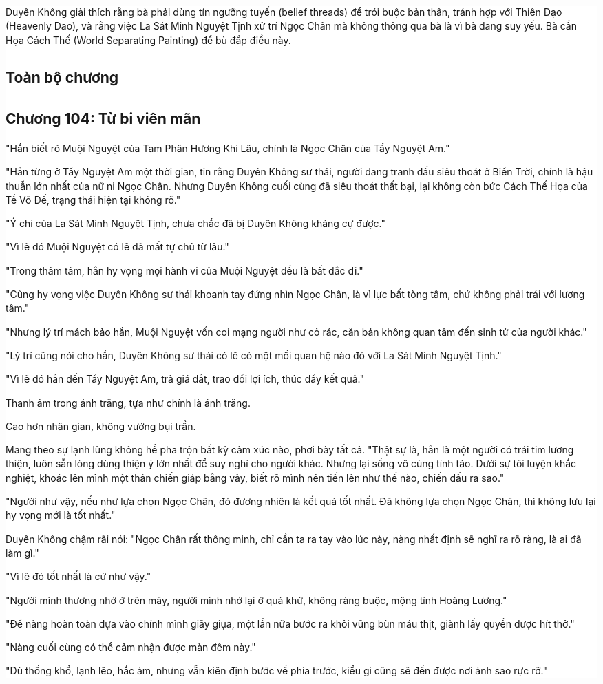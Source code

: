 Duyên Không giải thích rằng bà phải dùng tín ngưỡng tuyến (belief threads) để trói buộc bản thân, tránh hợp với Thiên Đạo (Heavenly Dao), và rằng việc La Sát Minh Nguyệt Tịnh xử trí Ngọc Chân mà không thông qua bà là vì bà đang suy yếu. Bà cần Họa Cách Thế (World Separating Painting) để bù đắp điều này.

## Toàn bộ chương

## Chương 104: Từ bi viên mãn

"Hắn biết rõ Muội Nguyệt của Tam Phân Hương Khí Lâu, chính là Ngọc Chân của Tẩy Nguyệt Am."

"Hắn từng ở Tẩy Nguyệt Am một thời gian, tin rằng Duyên Không sư thái, người đang tranh đấu siêu thoát ở Biển Trời, chính là hậu thuẫn lớn nhất của nữ ni Ngọc Chân. Nhưng Duyên Không cuối cùng đã siêu thoát thất bại, lại không còn bức Cách Thế Họa của Tề Võ Đế, trạng thái hiện tại không rõ."

"Ý chí của La Sát Minh Nguyệt Tịnh, chưa chắc đã bị Duyên Không kháng cự được."

"Vì lẽ đó Muội Nguyệt có lẽ đã mất tự chủ từ lâu."

"Trong thâm tâm, hắn hy vọng mọi hành vi của Muội Nguyệt đều là bất đắc dĩ."

"Cũng hy vọng việc Duyên Không sư thái khoanh tay đứng nhìn Ngọc Chân, là vì lực bất tòng tâm, chứ không phải trái với lương tâm."

"Nhưng lý trí mách bảo hắn, Muội Nguyệt vốn coi mạng người như cỏ rác, căn bản không quan tâm đến sinh tử của người khác."

"Lý trí cũng nói cho hắn, Duyên Không sư thái có lẽ có một mối quan hệ nào đó với La Sát Minh Nguyệt Tịnh."

"Vì lẽ đó hắn đến Tẩy Nguyệt Am, trả giá đắt, trao đổi lợi ích, thúc đẩy kết quả."

Thanh âm trong ánh trăng, tựa như chính là ánh trăng.

Cao hơn nhân gian, không vướng bụi trần.

Mang theo sự lạnh lùng không hề pha trộn bất kỳ cảm xúc nào, phơi bày tất cả. "Thật sự là, hắn là một người có trái tim lương thiện, luôn sẵn lòng dùng thiện ý lớn nhất để suy nghĩ cho người khác. Nhưng lại sống vô cùng tỉnh táo. Dưới sự tôi luyện khắc nghiệt, khoác lên mình một thân chiến giáp bằng vảy, biết rõ mình nên tiến lên như thế nào, chiến đấu ra sao."

"Người như vậy, nếu như lựa chọn Ngọc Chân, đó đương nhiên là kết quả tốt nhất. Đã không lựa chọn Ngọc Chân, thì không lưu lại hy vọng mới là tốt nhất."

Duyên Không chậm rãi nói: "Ngọc Chân rất thông minh, chỉ cần ta ra tay vào lúc này, nàng nhất định sẽ nghĩ ra rõ ràng, là ai đã làm gì."

"Vì lẽ đó tốt nhất là cứ như vậy."

"Người mình thương nhớ ở trên mây, người mình nhớ lại ở quá khứ, không ràng buộc, mộng tỉnh Hoàng Lương."

"Để nàng hoàn toàn dựa vào chính mình giãy giụa, một lần nữa bước ra khỏi vũng bùn máu thịt, giành lấy quyền được hít thở."

"Nàng cuối cùng có thể cảm nhận được màn đêm này."

"Dù thống khổ, lạnh lẽo, hắc ám, nhưng vẫn kiên định bước về phía trước, kiểu gì cũng sẽ đến được nơi ánh sao rực rỡ."
